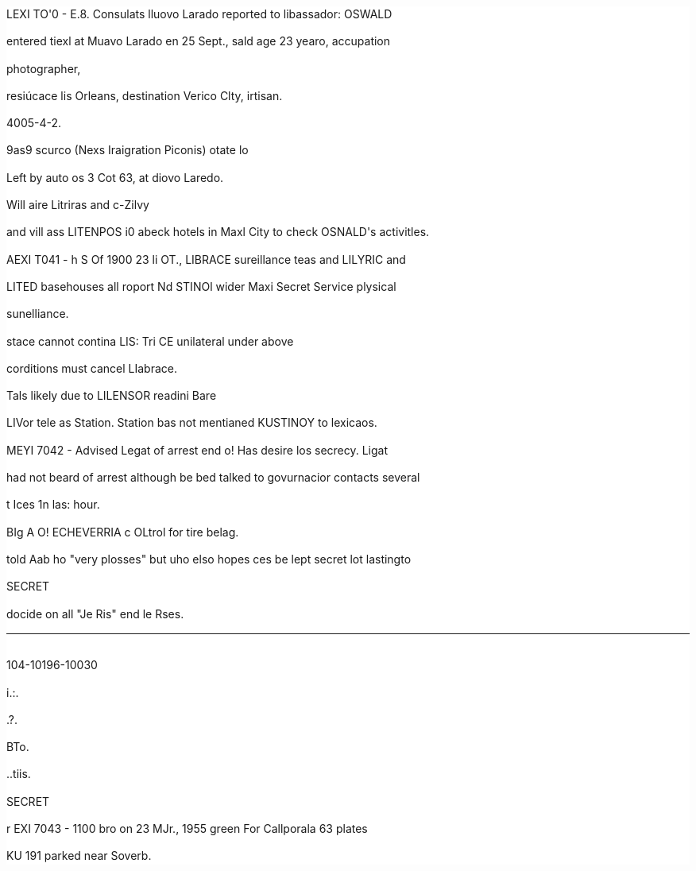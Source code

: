 LEXI TO'0 - E.8. Consulats lluovo Larado reported to libassador: OSWALD

entered tiexl at Muavo Larado en 25 Sept., sald age 23 yearo, accupation

photographer,

resiúcace lis Orleans, destination Verico Clty, irtisan.

4005-4-2.

9as9 scurco (Nexs Iraigration Piconis) otate lo

Left by auto os 3 Cot 63, at diovo Laredo.

Will aire Litriras and c-Zilvy

and vill ass LITENPOS i0 abeck hotels in Maxl City to check OSNALD's activitles.

AEXI T041 - h S Of 1900 23 li OT., LIBRACE sureillance teas and LILYRIC and

LITED basehouses all roport Nd STINOl wider Maxi Secret Service plysical

sunelliance.

stace cannot contina LIS: Tri CE unilateral under above

corditions must cancel LIabrace.

Tals likely due to LILENSOR readini Bare

LIVor tele as Station. Station bas not mentianed KUSTINOY to lexicaos.

MEYI 7042 - Advised Legat of arrest end o! Has desire los secrecy. Ligat

had not beard of arrest although be bed talked to govurnacior contacts several

t Ices 1n las: hour.

BIg A O! ECHEVERRIA c OLtrol for tire belag.

told Aab ho "very plosses" but uho elso hopes ces be lept secret lot lastingto

SECRET

docide on all "Je Ris" end le Rses.

---

##
104-10196-10030

i.:.

.?.

BTo.

..tiis.

SECRET

r EXI 7043 - 1100 bro on 23 MJr., 1955 green For Callporala 63 plates

KU 191 parked near Soverb.
